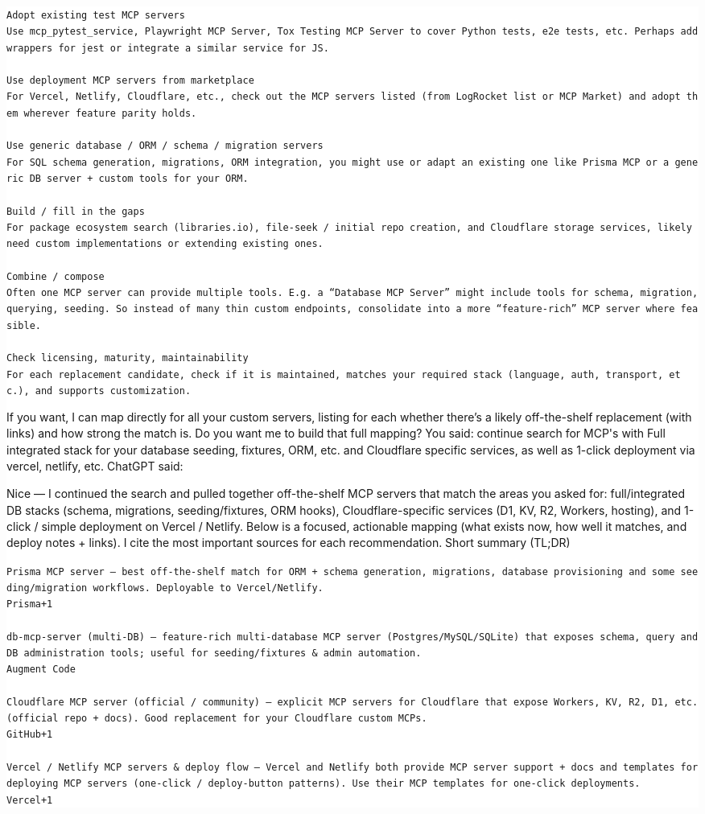     Adopt existing test MCP servers
    Use mcp_pytest_service, Playwright MCP Server, Tox Testing MCP Server to cover Python tests, e2e tests, etc. Perhaps add wrappers for jest or integrate a similar service for JS.

    Use deployment MCP servers from marketplace
    For Vercel, Netlify, Cloudflare, etc., check out the MCP servers listed (from LogRocket list or MCP Market) and adopt them wherever feature parity holds.

    Use generic database / ORM / schema / migration servers
    For SQL schema generation, migrations, ORM integration, you might use or adapt an existing one like Prisma MCP or a generic DB server + custom tools for your ORM.

    Build / fill in the gaps
    For package ecosystem search (libraries.io), file-seek / initial repo creation, and Cloudflare storage services, likely need custom implementations or extending existing ones.

    Combine / compose
    Often one MCP server can provide multiple tools. E.g. a “Database MCP Server” might include tools for schema, migration, querying, seeding. So instead of many thin custom endpoints, consolidate into a more “feature-rich” MCP server where feasible.

    Check licensing, maturity, maintainability
    For each replacement candidate, check if it is maintained, matches your required stack (language, auth, transport, etc.), and supports customization.

If you want, I can map directly for all your custom servers, listing for each whether there’s a likely off-the-shelf replacement (with links) and how strong the match is. Do you want me to build that full mapping?
You said:
continue search for MCP's with Full integrated stack for your database seeding, fixtures, ORM, etc. and Cloudflare specific services, as well as 1-click deployment via vercel, netlify, etc.
ChatGPT said:

Nice — I continued the search and pulled together off-the-shelf MCP servers that match the areas you asked for: full/integrated DB stacks (schema, migrations, seeding/fixtures, ORM hooks), Cloudflare-specific services (D1, KV, R2, Workers, hosting), and 1-click / simple deployment on Vercel / Netlify. Below is a focused, actionable mapping (what exists now, how well it matches, and deploy notes + links). I cite the most important sources for each recommendation.
Short summary (TL;DR)

    Prisma MCP server — best off-the-shelf match for ORM + schema generation, migrations, database provisioning and some seeding/migration workflows. Deployable to Vercel/Netlify.
    Prisma+1

    db-mcp-server (multi-DB) — feature-rich multi-database MCP server (Postgres/MySQL/SQLite) that exposes schema, query and DB administration tools; useful for seeding/fixtures & admin automation.
    Augment Code

    Cloudflare MCP server (official / community) — explicit MCP servers for Cloudflare that expose Workers, KV, R2, D1, etc. (official repo + docs). Good replacement for your Cloudflare custom MCPs.
    GitHub+1

    Vercel / Netlify MCP servers & deploy flow — Vercel and Netlify both provide MCP server support + docs and templates for deploying MCP servers (one-click / deploy-button patterns). Use their MCP templates for one-click deployments.
    Vercel+1
